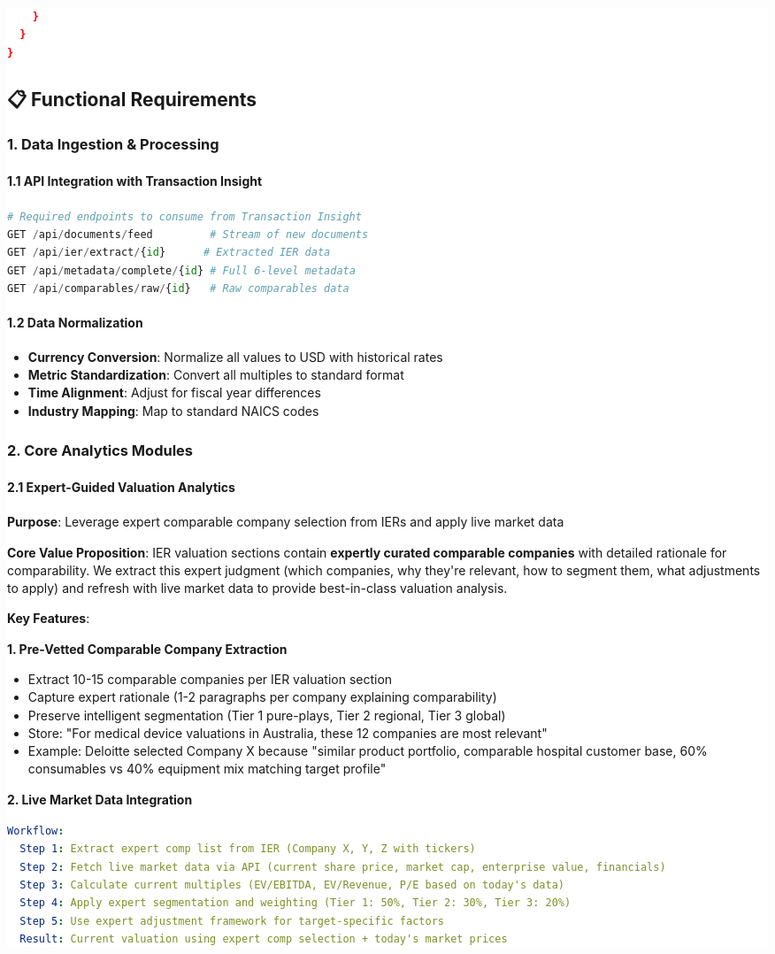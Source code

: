 ```json
    }
  }
}
```

## 📋 Functional Requirements

### 1. Data Ingestion & Processing

#### 1.1 API Integration with Transaction Insight
```python
# Required endpoints to consume from Transaction Insight
GET /api/documents/feed         # Stream of new documents
GET /api/ier/extract/{id}      # Extracted IER data
GET /api/metadata/complete/{id} # Full 6-level metadata
GET /api/comparables/raw/{id}   # Raw comparables data
```

#### 1.2 Data Normalization
- **Currency Conversion**: Normalize all values to USD with historical rates
- **Metric Standardization**: Convert all multiples to standard format
- **Time Alignment**: Adjust for fiscal year differences
- **Industry Mapping**: Map to standard NAICS codes

### 2. Core Analytics Modules

#### 2.1 Expert-Guided Valuation Analytics
**Purpose**: Leverage expert comparable company selection from IERs and apply live market data

**Core Value Proposition**:
IER valuation sections contain **expertly curated comparable companies** with detailed rationale for comparability. We extract this expert judgment (which companies, why they're relevant, how to segment them, what adjustments to apply) and refresh with live market data to provide best-in-class valuation analysis.

**Key Features**:

**1. Pre-Vetted Comparable Company Extraction**
- Extract 10-15 comparable companies per IER valuation section
- Capture expert rationale (1-2 paragraphs per company explaining comparability)
- Preserve intelligent segmentation (Tier 1 pure-plays, Tier 2 regional, Tier 3 global)
- Store: "For medical device valuations in Australia, these 12 companies are most relevant"
- Example: Deloitte selected Company X because "similar product portfolio, comparable hospital customer base, 60% consumables vs 40% equipment mix matching target profile"

**2. Live Market Data Integration**
```yaml
Workflow:
  Step 1: Extract expert comp list from IER (Company X, Y, Z with tickers)
  Step 2: Fetch live market data via API (current share price, market cap, enterprise value, financials)
  Step 3: Calculate current multiples (EV/EBITDA, EV/Revenue, P/E based on today's data)
  Step 4: Apply expert segmentation and weighting (Tier 1: 50%, Tier 2: 30%, Tier 3: 20%)
  Step 5: Use expert adjustment framework for target-specific factors
  Result: Current valuation using expert comp selection + today's market prices
```
